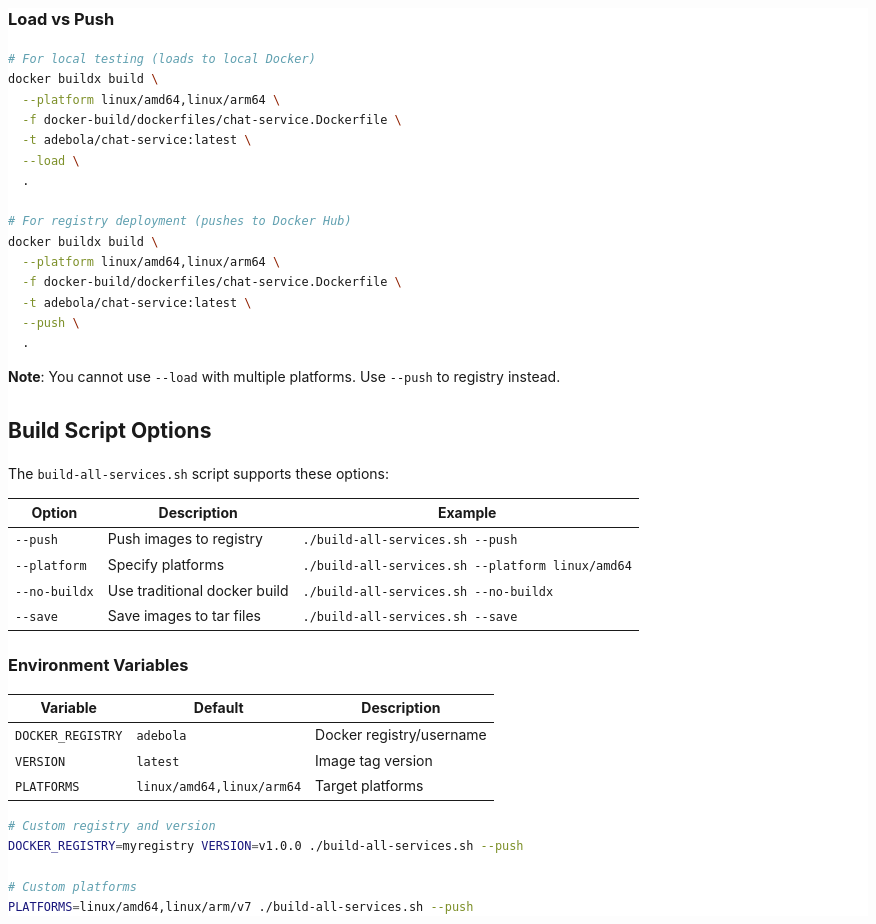 ### Load vs Push

```bash
# For local testing (loads to local Docker)
docker buildx build \
  --platform linux/amd64,linux/arm64 \
  -f docker-build/dockerfiles/chat-service.Dockerfile \
  -t adebola/chat-service:latest \
  --load \
  .

# For registry deployment (pushes to Docker Hub)
docker buildx build \
  --platform linux/amd64,linux/arm64 \
  -f docker-build/dockerfiles/chat-service.Dockerfile \
  -t adebola/chat-service:latest \
  --push \
  .
```

**Note**: You cannot use `--load` with multiple platforms. Use `--push` to registry instead.

## Build Script Options

The `build-all-services.sh` script supports these options:

| Option | Description | Example |
|--------|-------------|---------|
| `--push` | Push images to registry | `./build-all-services.sh --push` |
| `--platform` | Specify platforms | `./build-all-services.sh --platform linux/amd64` |
| `--no-buildx` | Use traditional docker build | `./build-all-services.sh --no-buildx` |
| `--save` | Save images to tar files | `./build-all-services.sh --save` |

### Environment Variables

| Variable | Default | Description |
|----------|---------|-------------|
| `DOCKER_REGISTRY` | `adebola` | Docker registry/username |
| `VERSION` | `latest` | Image tag version |
| `PLATFORMS` | `linux/amd64,linux/arm64` | Target platforms |

```bash
# Custom registry and version
DOCKER_REGISTRY=myregistry VERSION=v1.0.0 ./build-all-services.sh --push

# Custom platforms
PLATFORMS=linux/amd64,linux/arm/v7 ./build-all-services.sh --push
```
